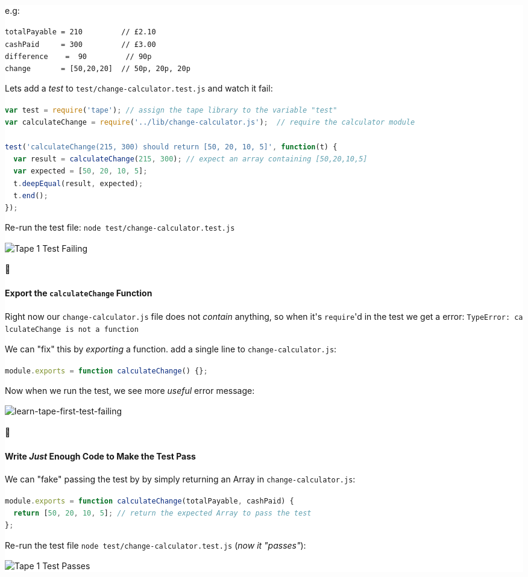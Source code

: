 e.g:
```
totalPayable = 210         // £2.10
cashPaid     = 300         // £3.00
difference    =  90         // 90p
change       = [50,20,20]  // 50p, 20p, 20p
```

Lets add a _test_ to `test/change-calculator.test.js` and watch it fail:

```javascript
var test = require('tape'); // assign the tape library to the variable "test"
var calculateChange = require('../lib/change-calculator.js');  // require the calculator module

test('calculateChange(215, 300) should return [50, 20, 10, 5]', function(t) {
  var result = calculateChange(215, 300); // expect an array containing [50,20,10,5]
  var expected = [50, 20, 10, 5];
  t.deepEqual(result, expected);
  t.end();
});
```
Re-run the test file: `node test/change-calculator.test.js`

![Tape 1 Test Failing](https://cloud.githubusercontent.com/assets/194400/18610528/70577c9a-7d16-11e6-925a-9858915316ca.png "Tape 1 Test Failing")

:apple:

#### Export the `calculateChange` Function

Right now our `change-calculator.js` file does not _contain_ anything,
so when it's `require`'d in the test we get a error: `TypeError: calculateChange is not a function`

We can "fix" this by _exporting_ a function. add a single line to `change-calculator.js`:

```js
module.exports = function calculateChange() {};
```

Now when we run the test, we see more _useful_ error message:

![learn-tape-first-test-failing](https://cloud.githubusercontent.com/assets/194400/18610631/d30f9bd6-7d18-11e6-819b-0795c104e64f.png)

:apple:

#### Write *Just* Enough Code to Make the Test Pass

We can "fake" passing the test by by simply returning an Array in `change-calculator.js`:

```javascript
module.exports = function calculateChange(totalPayable, cashPaid) {
  return [50, 20, 10, 5]; // return the expected Array to pass the test
};
```

Re-run the test file `node test/change-calculator.test.js` (_now it "passes"_):

![Tape 1 Test Passes](https://cloud.githubusercontent.com/assets/194400/18610825/877be2f0-7d1e-11e6-9e8f-887e9700fd1b.png "Tape 1 Test Passes")
